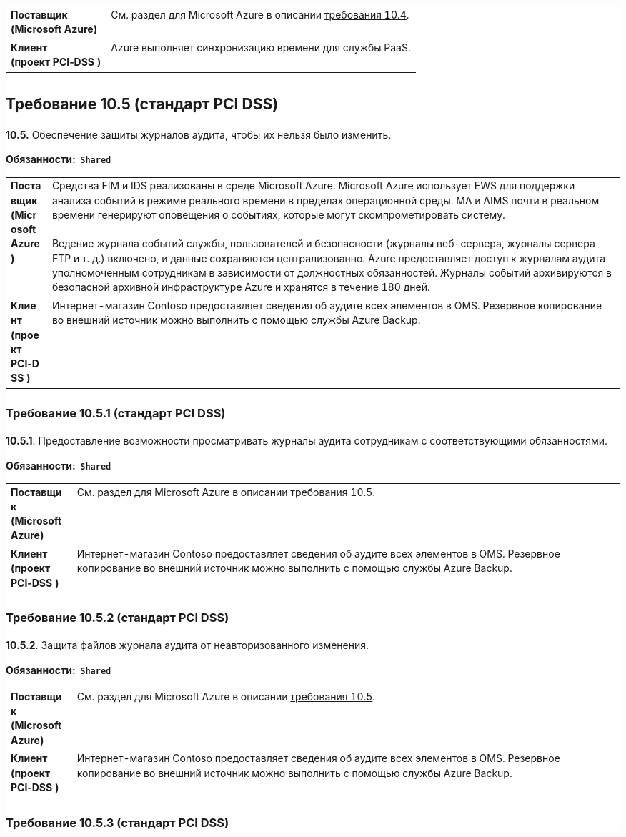 |||
|---|---|
| **Поставщик<br />(Microsoft&nbsp;Azure)** | См. раздел для Microsoft Azure в описании [требования 10.4](#pci-dss-requirement-10-4). |
| **Клиент<br />(проект PCI‑DSS&nbsp;)** | Azure выполняет синхронизацию времени для службы PaaS.|



## <a name="pci-dss-requirement-105"></a>Требование 10.5 (стандарт PCI DSS)

**10.5.** Обеспечение защиты журналов аудита, чтобы их нельзя было изменить.

**Обязанности:&nbsp;&nbsp;`Shared`**

|||
|---|---|
| **Поставщик<br />(Microsoft&nbsp;Azure)** | Средства FIM и IDS реализованы в среде Microsoft Azure. Microsoft Azure использует EWS для поддержки анализа событий в режиме реального времени в пределах операционной среды. MA и AIMS почти в реальном времени генерируют оповещения о событиях, которые могут скомпрометировать систему. <br /><br />Ведение журнала событий службы, пользователей и безопасности (журналы веб-сервера, журналы сервера FTP и т. д.) включено, и данные сохраняются централизованно. Azure предоставляет доступ к журналам аудита уполномоченным сотрудникам в зависимости от должностных обязанностей. Журналы событий архивируются в безопасной архивной инфраструктуре Azure и хранятся в течение 180 дней. |
| **Клиент<br />(проект PCI‑DSS&nbsp;)** | Интернет-магазин Contoso предоставляет сведения об аудите всех элементов в OMS. Резервное копирование во внешний источник можно выполнить с помощью службы [Azure Backup](https://azure.microsoft.com/services/backup/).|



### <a name="pci-dss-requirement-1051"></a>Требование 10.5.1 (стандарт PCI DSS)

**10.5.1**. Предоставление возможности просматривать журналы аудита сотрудникам с соответствующими обязанностями.

**Обязанности:&nbsp;&nbsp;`Shared`**

|||
|---|---|
| **Поставщик<br />(Microsoft&nbsp;Azure)** | См. раздел для Microsoft Azure в описании [требования 10.5](#pci-dss-requirement-10-5). |
| **Клиент<br />(проект PCI‑DSS&nbsp;)** | Интернет-магазин Contoso предоставляет сведения об аудите всех элементов в OMS. Резервное копирование во внешний источник можно выполнить с помощью службы [Azure Backup](https://azure.microsoft.com/services/backup/).|



### <a name="pci-dss-requirement-1052"></a>Требование 10.5.2 (стандарт PCI DSS)

**10.5.2**. Защита файлов журнала аудита от неавторизованного изменения.

**Обязанности:&nbsp;&nbsp;`Shared`**

|||
|---|---|
| **Поставщик<br />(Microsoft&nbsp;Azure)** | См. раздел для Microsoft Azure в описании [требования 10.5](#pci-dss-requirement-10-5). |
| **Клиент<br />(проект PCI‑DSS&nbsp;)** | Интернет-магазин Contoso предоставляет сведения об аудите всех элементов в OMS. Резервное копирование во внешний источник можно выполнить с помощью службы [Azure Backup](https://azure.microsoft.com/services/backup/).|



### <a name="pci-dss-requirement-1053"></a>Требование 10.5.3 (стандарт PCI DSS)
